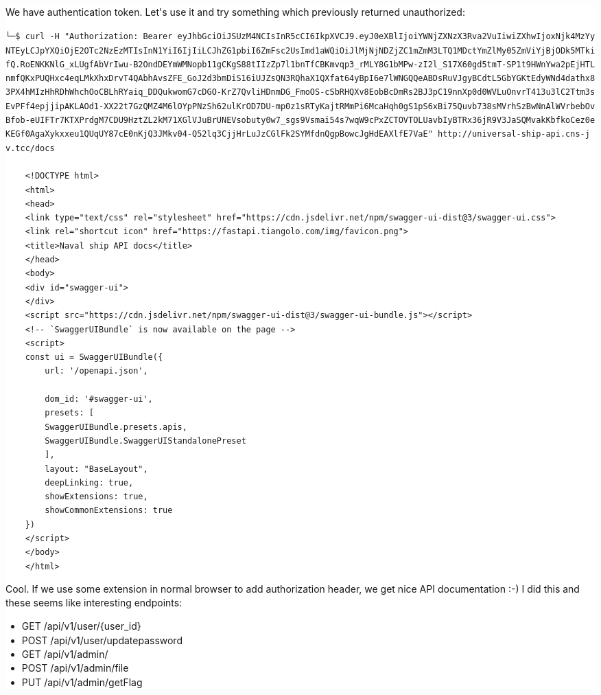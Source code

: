 We have authentication token. Let's use it and try something which previously returned unauthorized:

	└─$ curl -H "Authorization: Bearer eyJhbGciOiJSUzM4NCIsInR5cCI6IkpXVCJ9.eyJ0eXBlIjoiYWNjZXNzX3Rva2VuIiwiZXhwIjoxNjk4MzYyNTEyLCJpYXQiOjE2OTc2NzEzMTIsInN1YiI6IjIiLCJhZG1pbiI6ZmFsc2UsImd1aWQiOiJlMjNjNDZjZC1mZmM3LTQ1MDctYmZlMy05ZmViYjBjODk5MTkifQ.RoENKKNlG_xLUgfAbVrIwu-B2OndDEYmWMNopb11gCKgS88tIIzZp7l1bnTfCBKmvqp3_rMLY8G1bMPw-zI2l_S17X60gd5tmT-SP1t9HWnYwa2pEjHTLnmfQKxPUQHxc4eqLMkXhxDrvT4QAbhAvsZFE_GoJ2d3bmDiS16iUJZsQN3RQhaX1QXfat64yBpI6e7lWNGQQeABDsRuVJgyBCdtL5GbYGKtEdyWNd4dathx83PX4hMIzHhRDhWhchOoCBLhRYaiq_DDQukwomG7cDGO-KrZ7QvliHDnmDG_FmoOS-cSbRHQXv8EobBcDmRs2BJ3pC19nnXp0d0WVLuOnvrT413u3lC2Ttm3sEvPFf4epjjipAKLAOd1-XX22t7GzQMZ4M6lOYpPNzSh62ulKrOD7DU-mp0z1sRTyKajtRMmPi6McaHqh0gS1pS6xBi75Quvb738sMVrhSzBwNnAlWVrbebOvBfob-eUIFTr7KTXPrdgM7CDU9HztZL2kM71XGlVJuBrUNEVsobuty0w7_sgs9Vsmai54s7wqW9cPxZCTOVTOLUavbIyBTRx36jR9V3JaSQMvakKbfkoCez0eKEGf0AgaXykxxeu1QUqUY87cE0nKjQ3JMkv04-Q52lq3CjjHrLuJzCGlFk2SYMfdnQgpBowcJgHdEAXlfE7VaE" http://universal-ship-api.cns-jv.tcc/docs

	    <!DOCTYPE html>
	    <html>
	    <head>
	    <link type="text/css" rel="stylesheet" href="https://cdn.jsdelivr.net/npm/swagger-ui-dist@3/swagger-ui.css">
	    <link rel="shortcut icon" href="https://fastapi.tiangolo.com/img/favicon.png">
	    <title>Naval ship API docs</title>
	    </head>
	    <body>
	    <div id="swagger-ui">
	    </div>
	    <script src="https://cdn.jsdelivr.net/npm/swagger-ui-dist@3/swagger-ui-bundle.js"></script>
	    <!-- `SwaggerUIBundle` is now available on the page -->
	    <script>
	    const ui = SwaggerUIBundle({
	        url: '/openapi.json',
	    
	        dom_id: '#swagger-ui',
	        presets: [
	        SwaggerUIBundle.presets.apis,
	        SwaggerUIBundle.SwaggerUIStandalonePreset
	        ],
	        layout: "BaseLayout",
	        deepLinking: true,
	        showExtensions: true,
	        showCommonExtensions: true
	    })
	    </script>
	    </body>
	    </html>

Cool. If we use some extension in normal browser to add authorization header, we get nice API documentation :-) I did this and these seems like interesting endpoints:
- GET /api/v1/user/{user_id}
- POST /api/v1/user/updatepassword
- GET /api/v1/admin/
- POST /api/v1/admin/file
- PUT /api/v1/admin/getFlag
